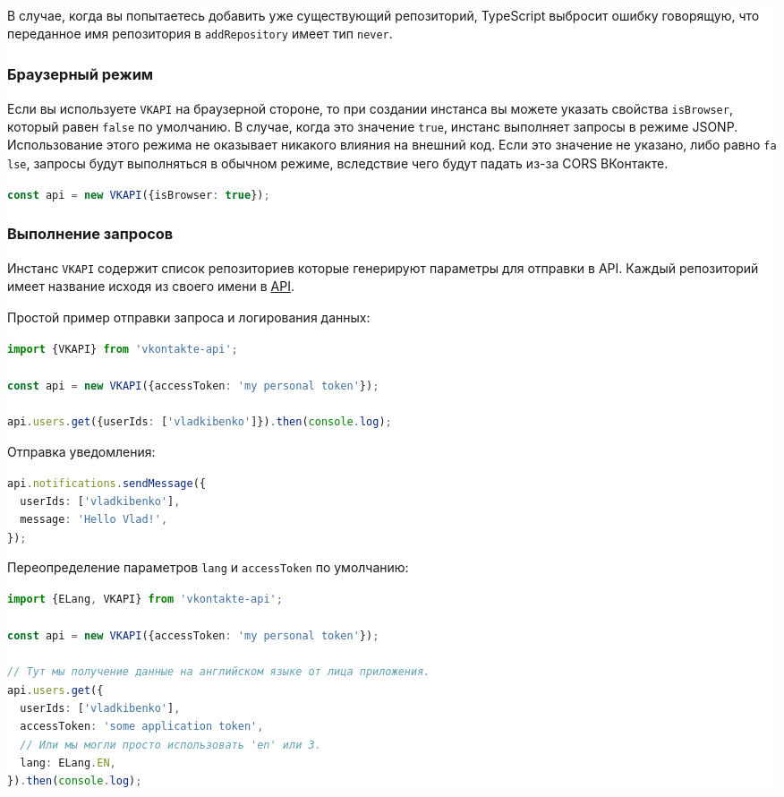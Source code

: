 В случае, когда вы попытаетесь добавить уже существующий репозиторий,
TypeScript выбросит ошибку говорящую, что переданное имя репозитория
в `addRepository` имеет тип `never`.

### Браузерный режим

Если вы используете `VKAPI` на браузерной стороне, то при создании инстанса 
вы можете указать свойства `isBrowser`, который равен `false` по умолчанию. В
случае, когда это значение `true`, инстанс выполняет запросы в режиме JSONP.
Использование этого режима не оказывает никакого влияния на внешний код. Если
это значение не указано, либо равно `false`, запросы будут выполняться в 
обычном режиме, вследствие чего будут падать из-за CORS ВКонтакте.

```typescript
const api = new VKAPI({isBrowser: true});
```

### Выполнение запросов

Инстанс `VKAPI` содержит список репозиториев которые генерируют параметры
для отправки в API. Каждый репозиторий имеет название исходя из своего имени
в [API](https://vk.com/dev/methods).

Простой пример отправки запроса и логирования данных:

```typescript
import {VKAPI} from 'vkontakte-api';

const api = new VKAPI({accessToken: 'my personal token'});

api.users.get({userIds: ['vladkibenko']}).then(console.log);
```

Отправка уведомления:

```typescript
api.notifications.sendMessage({
  userIds: ['vladkibenko'],
  message: 'Hello Vlad!',
});
```

Переопределение параметров `lang` и `accessToken` по умолчанию:

```typescript
import {ELang, VKAPI} from 'vkontakte-api';

const api = new VKAPI({accessToken: 'my personal token'});

// Тут мы получение данные на английском языке от лица приложения.
api.users.get({
  userIds: ['vladkibenko'],
  accessToken: 'some application token',
  // Или мы могли просто использовать 'en' или 3.
  lang: ELang.EN,
}).then(console.log);
```


[npm-badge]: https://img.shields.io/npm/v/vkontakte-api.svg
[npm-link]: https://npmjs.com/package/vkontakte-api